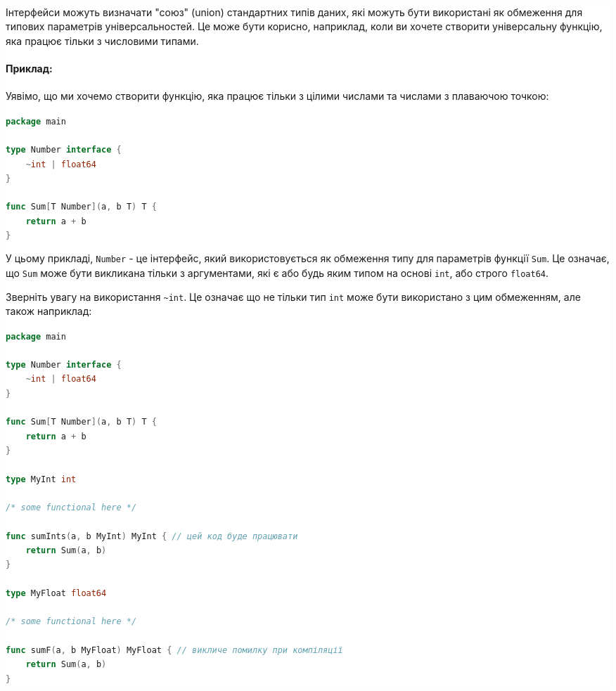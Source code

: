 Інтерфейси можуть визначати "союз" (union) стандартних типів даних, які можуть бути використані як обмеження для типових
параметрів універсальностей. Це може бути корисно, наприклад, коли ви хочете створити універсальну функцію, яка працює
тільки з числовими типами.

#### Приклад:

Уявімо, що ми хочемо створити функцію, яка працює тільки з цілими числами та числами з плаваючою точкою:

```go
package main

type Number interface {
	~int | float64
}

func Sum[T Number](a, b T) T {
	return a + b
}

```

У цьому прикладі, `Number` - це інтерфейс, який використовується як обмеження типу для параметрів функції `Sum`. Це
означає, що `Sum` може бути викликана тільки з аргументами, які є або будь яким типом на основі `int`, або
строго `float64`.

Зверніть увагу на використання `~int`. Це означає що не тільки тип `int` може бути використано з цим обмеженням, але
також наприклад:

```go
package main

type Number interface {
	~int | float64
}

func Sum[T Number](a, b T) T {
	return a + b
}

type MyInt int

/* some functional here */

func sumInts(a, b MyInt) MyInt { // цей код буде працювати
	return Sum(a, b)
}

type MyFloat float64

/* some functional here */

func sumF(a, b MyFloat) MyFloat { // викличе помилку при компіляції
	return Sum(a, b)
}

```
